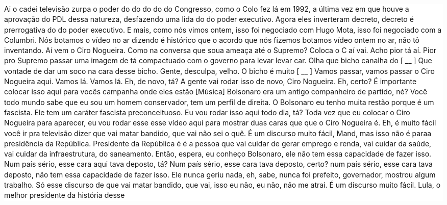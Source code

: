 Ai o cadei televisão zurpa o poder do do
do do do Congresso, como o Colo fez lá
em 1992, a última vez em que houve a
aprovação do PDL dessa natureza,
desfazendo uma lida do do poder
executivo. Agora eles inverteram
decreto, decreto é prerrogativa do do
poder executivo.
E mais, como nós vimos ontem, isso foi
negociado com Hugo Mota, isso foi
negociado com a Columbri. Nós botamos o
vídeo no ar dizendo é histórico que o
acordo que nós fizemos
botamos vídeo ontem no ar, não tô
inventando. Aí vem o Ciro Nogueira.
Como na conversa que soua ameaça até o
Supremo? Coloca o C aí vai. Acho pior tá
aí. Pior pro Supremo passar uma imagem
de tá compactuado com o governo para
levar levar car. Olha que bicho canalha
do [ __ ] Que vontade de dar um soco
na cara desse bicho. Gente, desculpa,
velho. O bicho é muito [ __ ] Vamos
passar, vamos passar o Ciro Nogueira
aqui. Vamos lá. Vamos lá.
Eh, de novo, tá? A gente vai rodar isso
de novo, Ciro Nogueira. Eh,
certo? É importante colocar isso aqui
para vocês campanha onde eles estão
[Música]
Bolsonaro era um antigo companheiro de
partido, né? Você todo mundo sabe que eu
sou um homem conservador,
tem um perfil de direita. O Bolsonaro eu
tenho muita restão porque é um fascista.
Ele tem um caráter fascista
preconceituoso.
Eu vou rodar isso aqui todo dia, tá?
Toda vez que eu colocar o Ciro Nogueira
para aparecer, eu vou rodar esse esse
vídeo aqui para mostrar duas caras que
que o Ciro Nogueira é. Eh, é muito fácil
você ir pra televisão dizer que vai
matar bandido, que vai não sei o quê. É
um discurso muito fácil, Mand, mas isso
não é paraa presidência da República.
Presidente da República é é a pessoa que
vai cuidar de gerar emprego e renda, vai
cuidar da saúde, vai cuidar da
infraestrutura, do saneamento. Então,
espera, eu conheço Bolsonaro, ele não
tem essa capacidade de fazer isso. Num
país sério, esse cara aqui tava deposto,
tá? Num país sério, esse cara tava
deposto, certo? num país sério, esse
cara tava deposto, não tem essa
capacidade de fazer isso. Ele nunca
geriu nada, eh, sabe, nunca foi
prefeito, governador, mostrou algum
trabalho. Só esse discurso de que vai
matar bandido, que vai, isso eu não, eu
não, não me atrai. É um discurso muito
fácil. Lula,
o melhor presidente da história desse